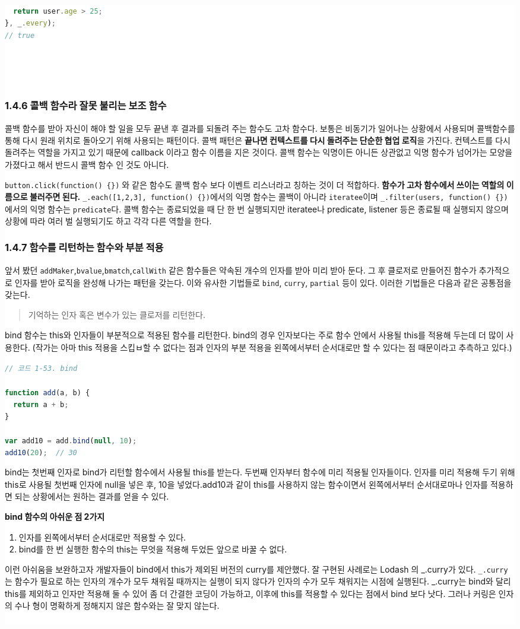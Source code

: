 ```js
  return user.age > 25;
}, _.every);
// true
```

<br/>
<br/>
<br/>

<div id="1-4-6"></div>

### 1.4.6 콜백 함수라 잘못 불리는 보조 함수

콜백 함수를 받아 자신이 해야 할 일을 모두 끝낸 후 결과를 되돌려 주는 함수도 고차 함수다. 보통은 비동기가 일어나는 상황에서 사용되며 콜백함수를 통해 다시 원래 위치로 돌아오기 위해 사용되는 패턴이다. 콜백 패턴은 **끝나면 컨텍스트를 다시 돌려주는 단순한 협업 로직**을 가진다. 컨텍스트를 다시 돌려주는 역할을 가지고 있기 때문에 callback 이라고 함수 이름을 지은 것이다. 콜백 함수는 익명이든 아니든 상관없고 익명 함수가 넘어가는 모양을 가졌다고 해서 반드시 콜백 함수 인 것도 아니다.

`button.click(function() {})` 와 같은 함수도 콜백 함수 보다 이벤트 리스너라고 칭하는 것이 더 적합하다. **함수가 고차 함수에서 쓰이는 역할의 이름으로 불러주면 된다.** `_.each([1,2,3], function() {})`에서의 익명 함수는 콜백이 아니라 `iteratee`이며 `_.filter(users, function() {})` 에서의 익명 함수는 `predicate`다. 콜백 함수는 종료되었을 때 단 한 번 실행되지만 iteratee나 predicate, listener 등은 종료될 때 실행되지 않으며 상황에 따라 여러 벌 실행되기도 하고 각각 다른 역할을 한다.
<div id="1-4-7"></div>

### 1.4.7 함수를 리턴하는 함수와 부분 적용

앞서 봤던 `addMaker`,`bvalue`,`bmatch`,`callWith` 같은 함수들은 약속된 개수의 인자를 받아 미리 받아 둔다. 그 후 클로저로 만들어진 함수가 추가적으로 인자를 받아 로직을 완성해 나가는 패턴을 갖는다. 이와 유사한 기법들로 `bind`, `curry`, `partial` 등이 있다. 이러한 기법들은 다음과 같은 공통점을 갖는다.

> 기억하는 인자 혹은 변수가 있는 클로저를 리턴한다.

bind 함수는 this와 인자들이 부분적으로 적용된 함수를 리턴한다. bind의 경우 인자보다는 주로 함수 안에서 사용될 this를 적용해 두는데 더 많이 사용한다. (작가는 아마 this 적용을 스킵ㅂ할 수 없다는 점과 인자의 부분 적용을 왼쪽에서부터 순서대로만 할 수 있다는 점 때문이라고 추측하고 있다.)

```js
// 코드 1-53. bind

function add(a, b) {
  return a + b;
}

var add10 = add.bind(null, 10);
add10(20);  // 30
```
bind는 첫번째 인자로 bind가 리턴할 함수에서 사용될 this를 받는다. 두번째 인자부터 함수에 미리 적용될 인자들이다. 인자를 미리 적용해 두기 위해 this로 사용될 첫번째 인자에 null을 넣은 후, 10을 넣었다.add10과 같이 this를 사용하지 않는 함수이면서 왼쪽에서부터 순서대로마나 인자를 적용하면 되는 상황에서는 원하는 결과를 얻을 수 있다. 

**bind 함수의 아쉬운 점 2가지**
1. 인자를 왼쪽에서부터 순서대로만 적용할 수 있다.
2. bind를 한 번 실행한 함수의 this는 무엇을 적용해 두었든 앞으로 바꿀 수 없다.

이런 아쉬움을 보완하고자 개발자들이 bind에서 this가 제외된 버전의 curry를 제안했다. 잘 구현된 사례로는 Lodash 의 _.curry가 있다. `_.curry`는 함수가 필요로 하는 인자의 개수가 모두 채워질 때까지는 실행이 되지 않다가 인자의 수가 모두 채워지는 시점에 실행된다. _.curry는 bind와 달리 this를 제외하고 인자만 적용해 둘 수 있어 좀 더 간결한 코딩이 가능하고, 이후에 this를 적용할 수 있다는 점에서 bind 보다 낫다. 그러나 커링은 인자의 수나 형이 명확하게 정해지지 않은 함수와는 잘 맞지 않는다.<br/>
<br/>
